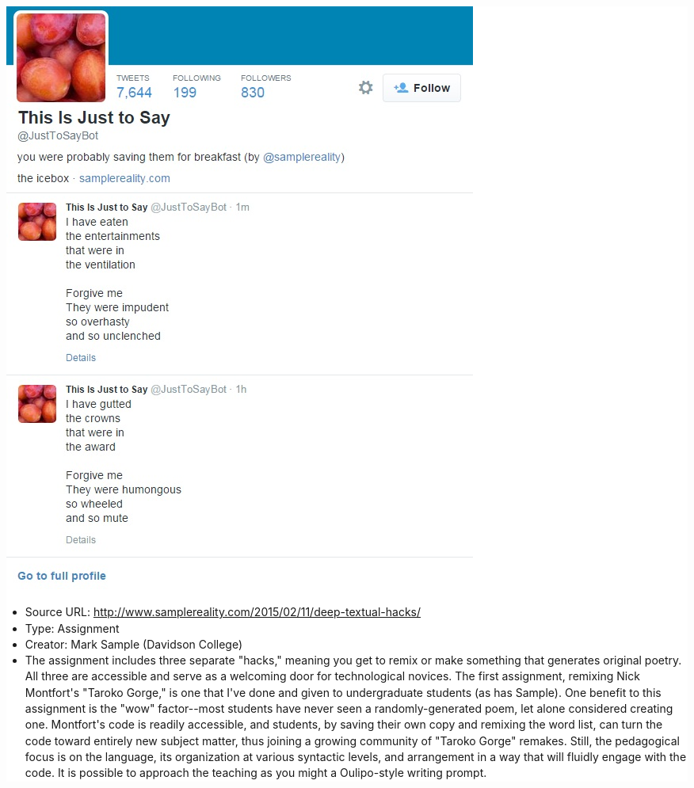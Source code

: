 ![screenshot](images/poetry-Deep-Textual-Hacks2.jpg)

* Source URL: http://www.samplereality.com/2015/02/11/deep-textual-hacks/
* Type: Assignment
* Creator: Mark Sample (Davidson College)
* The assignment includes three separate "hacks," meaning you get to remix or make something that generates original poetry. All three are accessible and serve as a welcoming door for technological novices. The first assignment, remixing Nick Montfort's "Taroko Gorge," is one that I've done and given to undergraduate students (as has Sample). One benefit to this assignment is the "wow" factor--most students have never seen a randomly-generated poem, let alone considered creating one. Montfort's code is readily accessible, and students, by saving their own copy and remixing the word list, can turn the code toward entirely new subject matter, thus joining a growing community of "Taroko Gorge" remakes. Still, the pedagogical focus is on the language, its organization at various syntactic levels, and arrangement in a way that will fluidly engage with the code. It is possible to approach the teaching as you might a Oulipo-style writing prompt.  
